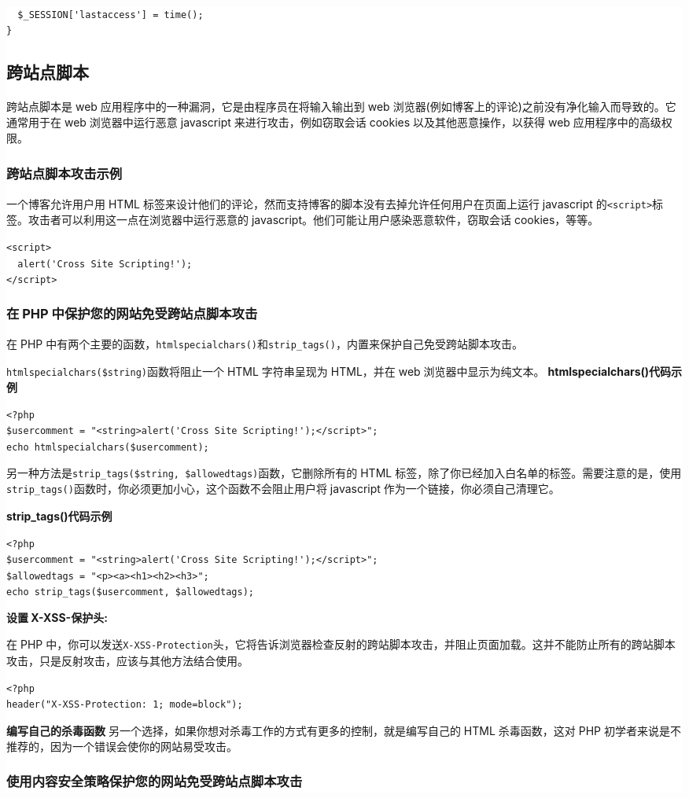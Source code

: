 ```
  $_SESSION['lastaccess'] = time();
}
```

## **跨站点脚本**

跨站点脚本是 web 应用程序中的一种漏洞，它是由程序员在将输入输出到 web 浏览器(例如博客上的评论)之前没有净化输入而导致的。它通常用于在 web 浏览器中运行恶意 javascript 来进行攻击，例如窃取会话 cookies 以及其他恶意操作，以获得 web 应用程序中的高级权限。

### **跨站点脚本攻击示例**

一个博客允许用户用 HTML 标签来设计他们的评论，然而支持博客的脚本没有去掉允许任何用户在页面上运行 javascript 的`<script>`标签。攻击者可以利用这一点在浏览器中运行恶意的 javascript。他们可能让用户感染恶意软件，窃取会话 cookies，等等。

```
<script>
  alert('Cross Site Scripting!');
</script>
```

### **在 PHP 中保护您的网站免受跨站点脚本攻击**

在 PHP 中有两个主要的函数，`htmlspecialchars()`和`strip_tags()`，内置来保护自己免受跨站脚本攻击。

`htmlspecialchars($string)`函数将阻止一个 HTML 字符串呈现为 HTML，并在 web 浏览器中显示为纯文本。 ****htmlspecialchars()代码示例****

```
<?php
$usercomment = "<string>alert('Cross Site Scripting!');</script>";
echo htmlspecialchars($usercomment);
```

另一种方法是`strip_tags($string, $allowedtags)`函数，它删除所有的 HTML 标签，除了你已经加入白名单的标签。需要注意的是，使用`strip_tags()`函数时，你必须更加小心，这个函数不会阻止用户将 javascript 作为一个链接，你必须自己清理它。

****strip_tags()代码示例****

```
<?php
$usercomment = "<string>alert('Cross Site Scripting!');</script>";
$allowedtags = "<p><a><h1><h2><h3>";
echo strip_tags($usercomment, $allowedtags);
```

****设置 X-XSS-保护头:****

在 PHP 中，你可以发送`X-XSS-Protection`头，它将告诉浏览器检查反射的跨站脚本攻击，并阻止页面加载。这并不能防止所有的跨站脚本攻击，只是反射攻击，应该与其他方法结合使用。

```
<?php
header("X-XSS-Protection: 1; mode=block");
```

****编写自己的杀毒函数**** 另一个选择，如果你想对杀毒工作的方式有更多的控制，就是编写自己的 HTML 杀毒函数，这对 PHP 初学者来说是不推荐的，因为一个错误会使你的网站易受攻击。

### **使用内容安全策略保护您的网站免受跨站点脚本攻击**
